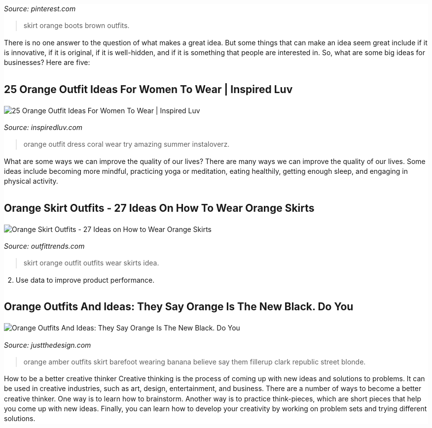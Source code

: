 _Source: pinterest.com_

>skirt orange boots brown outfits. 

	

There is no one answer to the question of what makes a great idea. But some things that can make an idea seem great include if it is innovative, if it is original, if it is well-hidden, and if it is something that people are interested in.  So, what are some big ideas for businesses? Here are five: 

    
## 25 Orange Outfit Ideas For Women To Wear | Inspired Luv

<img loading=lazy src="http://www.inspiredluv.com/wp-content/uploads/2016/09/20-Orange-outfit-ideas-For-Women.jpg" onerror="this.onerror=null;this.src='https://tse3.mm.bing.net/th?id=OIP.udMxguTWwBbojuxV_A4qzAHaLD&amp;pid=15.1';" alt="25 Orange Outfit Ideas For Women To Wear | Inspired Luv">

_Source: inspiredluv.com_

>orange outfit dress coral wear try amazing summer instaloverz. 

	

What are some ways we can improve the quality of our lives?
There are many ways we can improve the quality of our lives. Some ideas include becoming more mindful, practicing yoga or meditation, eating healthily, getting enough sleep, and engaging in physical activity.

    
## Orange Skirt Outfits - 27 Ideas On How To Wear Orange Skirts

<img loading=lazy src="https://www.outfittrends.com/wp-content/uploads/2017/07/orange-skirt-outfit.jpg" onerror="this.onerror=null;this.src='https://tse3.mm.bing.net/th?id=OIP.m6gceak39dVRqXDuFJe4cQHaJR&amp;pid=15.1';" alt="Orange Skirt Outfits - 27 Ideas on How to Wear Orange Skirts">

_Source: outfittrends.com_

>skirt orange outfit outfits wear skirts idea. 

	

2. Use data to improve product performance.

    
## Orange Outfits And Ideas: They Say Orange Is The New Black. Do You

<img loading=lazy src="https://www.justthedesign.com/wp-content/uploads/2015/03/Orange10.jpg" onerror="this.onerror=null;this.src='https://tse2.mm.bing.net/th?id=OIP.9OjN3-AAOjGMpE7c6oxXjQHaLH&amp;pid=15.1';" alt="Orange Outfits And Ideas: They Say Orange Is The New Black. Do You">

_Source: justthedesign.com_

>orange amber outfits skirt barefoot wearing banana believe say them fillerup clark republic street blonde. 

	

How to be a better creative thinker
Creative thinking is the process of coming up with new ideas and solutions to problems. It can be used in creative industries, such as art, design, entertainment, and business. There are a number of ways to become a better creative thinker. One way is to learn how to brainstorm. Another way is to practice think-pieces, which are short pieces that help you come up with new ideas. Finally, you can learn how to develop your creativity by working on problem sets and trying different solutions.
